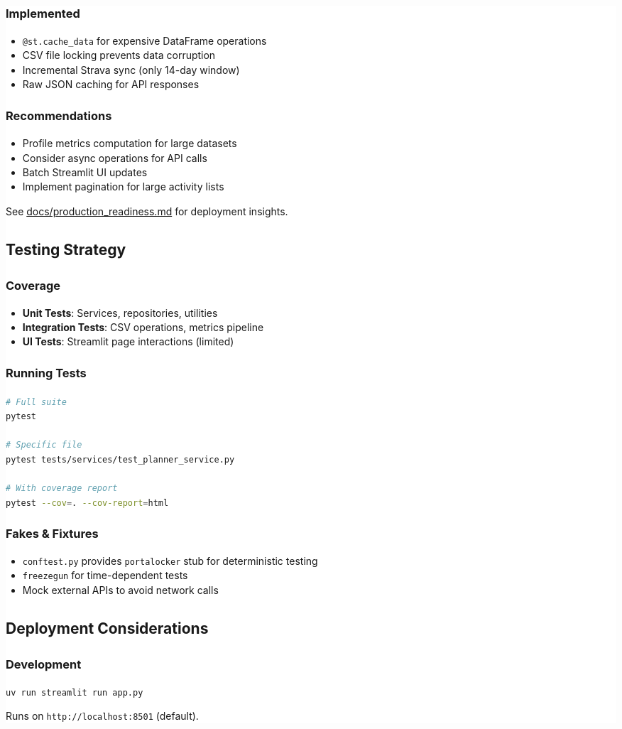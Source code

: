 ### Implemented

- `@st.cache_data` for expensive DataFrame operations
- CSV file locking prevents data corruption
- Incremental Strava sync (only 14-day window)
- Raw JSON caching for API responses

### Recommendations

- Profile metrics computation for large datasets
- Consider async operations for API calls
- Batch Streamlit UI updates
- Implement pagination for large activity lists

See [docs/production_readiness.md](./production_readiness.md) for deployment insights.

## Testing Strategy

### Coverage

- **Unit Tests**: Services, repositories, utilities
- **Integration Tests**: CSV operations, metrics pipeline
- **UI Tests**: Streamlit page interactions (limited)

### Running Tests

```bash
# Full suite
pytest

# Specific file
pytest tests/services/test_planner_service.py

# With coverage report
pytest --cov=. --cov-report=html
```

### Fakes & Fixtures

- `conftest.py` provides `portalocker` stub for deterministic testing
- `freezegun` for time-dependent tests
- Mock external APIs to avoid network calls

## Deployment Considerations

### Development

```bash
uv run streamlit run app.py
```

Runs on `http://localhost:8501` (default).
